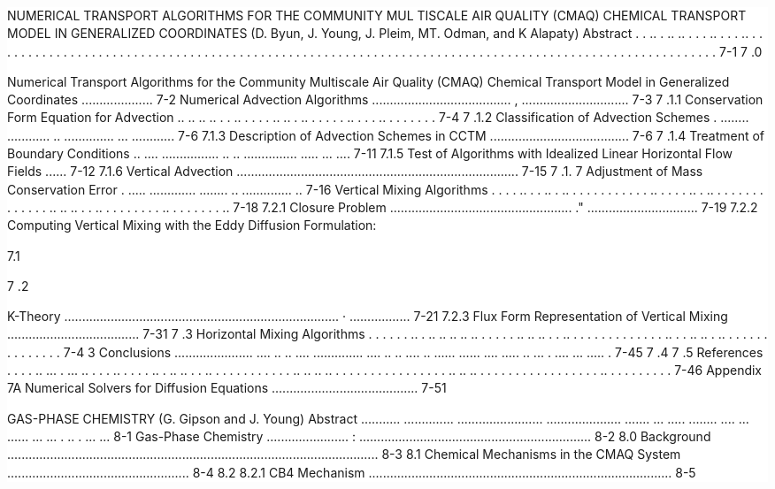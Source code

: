 NUMERICAL TRANSPORT ALGORITHMS FOR THE COMMUNITY 
MUL TISCALE AIR QUALITY (CMAQ) CHEMICAL TRANSPORT MODEL 
IN GENERALIZED COORDINATES 
(D.  Byun, J.  Young,  J.  Pleim,  MT.  Odman,  and K  Alapaty) 
Abstract  . . .. . .. .. . . . .. . . . .. . . . . . . . . . . . . . . . . . . . . . . . . . . . . . . . . . . . . . . . . . . . . . . . . . . . . . . . . . . . . . . . . . . . . . . . . . . . . . . . . . . . . . . . . . . . . . . . . . . . . . . .  7-1 
7 .0 

Numerical Transport Algorithms for the Community Multiscale Air Quality 
(CMAQ) Chemical Transport Model in Generalized Coordinates  ....................  7-2 
Numerical Advection Algorithms  ....................................... , ..............................  7-3 
7 .1.1  Conservation Form Equation for Advection .. .. .. .. . . .. . . . . .. .. . .. . . . . . .. . . . .. . . . . . . .  7-4 
7 .1.2  Classification of Advection Schemes  . ........ ............ .. .............. ... ............  7-6 
7.1.3  Description of Advection Schemes in CCTM  .......................................  7-6 
7 .1.4  Treatment of Boundary Conditions  .. .... ................ .. .. ............... ..... ... ....  7-11 
7.1.5  Test of Algorithms with Idealized Linear Horizontal Flow Fields  ......  7-12 
7.1.6  Vertical Advection  ...............................................................................  7-15 
7 .1. 7  Adjustment of Mass Conservation Error  . ..... ............. ........ .. .............. ..  7-16 
Vertical Mixing Algorithms . . . . .. . . .. . .. . . . . . . . . . . . .. . . . . .. . .. . . . . . . . . . . . . . .. .. .. . . .. . . . . . . . . .. . . . . . . . ..  7-18 
7.2.1  Closure Problem ................................................... ." ...............................  7-19 
7.2.2  Computing Vertical Mixing with the Eddy Diffusion Formulation: 

7.1 

7 .2 

K-Theory  ............................................................................. · .................  7-21 
7.2.3  Flux Form Representation of Vertical Mixing .....................................  7-31 
7 .3 
Horizontal Mixing Algorithms  . . . . . . .. . .. .. .. .. .. . . . . . .. .. .. . . .. . . . . . . . . . . . . . .. . . .. .. . .. . . . . . . . . . . . . . .  7-4 3 
Conclusions ...................... .... .. .. .... .............. .... .. .. .... .. ...... ...... .... ..... .. ... . .... ... ..... .  7-45 
7 .4 
7 .5 
References  . . . . .. ... . ... .. . . . .. . . . . .. . .. .. . . .. . . . . . . . . . . . .. .. .. .. . . . . . . . . . . . . . . . . .. .. .. . . . . . . . . . . . . . . . . . .. . . . . . . . . .  7-46 
Appendix 7A  Numerical Solvers for Diffusion Equations .........................................  7-51 

GAS-PHASE CHEMISTRY 
(G.  Gipson and J.  Young) 
Abstract  ........... .............. ........................ ..................... ....... ... ..... ........ .... ... ...... ... ... . .. . ... ...  8-1 
Gas-Phase Chemistry  ....................... : .................................................................  8-2 
8.0 
Background  ........................................................................................................  8-3 
8.1 
Chemical Mechanisms in the CMAQ System  ...................................................  8-4 
8.2 
8.2.1  CB4 Mechanism .....................................................................................  8-5 